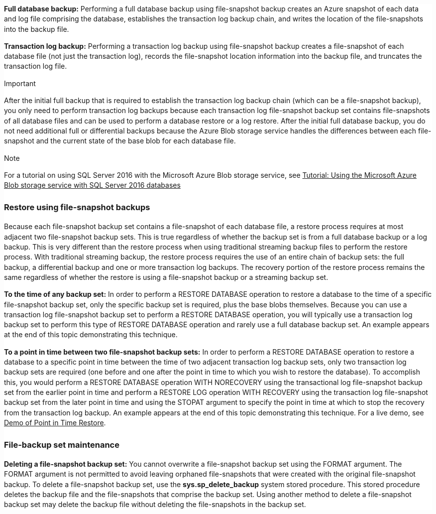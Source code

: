  **Full database backup:** Performing a full database backup using file-snapshot backup creates an Azure snapshot of each data and log file comprising the database, establishes the transaction log backup chain, and writes the location of the file-snapshots into the backup file.  
  
 **Transaction log backup:** Performing a transaction log backup using file-snapshot backup creates a file-snapshot of each database file (not just the transaction log), records the file-snapshot location information into the backup file, and truncates the transaction log file.  
  
> [!IMPORTANT]  
>  After the initial full backup that is required to establish the transaction log backup chain (which can be a file-snapshot backup), you only need to perform transaction log backups because each transaction log file-snapshot backup set contains file-snapshots of all database files and can be used to perform a database restore or a log restore. After the initial full database backup, you do not need additional full or differential backups because the Azure Blob storage service handles the differences between each file-snapshot and the current state of the base blob for each database file.  
  
> [!NOTE]  
>  For a tutorial on using SQL Server 2016 with the Microsoft Azure Blob storage service, see [Tutorial: Using the Microsoft Azure Blob storage service with SQL Server 2016 databases](https://msdn.microsoft.com/library/dn466438.aspx)  
  
### Restore using file-snapshot backups  
 Because each file-snapshot backup set contains a file-snapshot of each database file, a restore process requires at most adjacent two file-snapshot backup sets. This is true regardless of whether the backup set is from a full database backup or a log backup. This is very different than the restore process when using traditional streaming backup files to perform the restore process. With traditional streaming backup, the restore process requires the use of an entire chain of backup sets: the full backup, a differential backup and one or more transaction log backups. The recovery portion of the restore process remains the same regardless of whether the restore is using a file-snapshot backup or a streaming backup set.  
  
 **To the time of any backup set:** In order to perform a RESTORE DATABASE operation to restore a database to the time of a specific file-snapshot backup set, only the specific backup set is required, plus the base blobs themselves. Because you can use a transaction log file-snapshot backup set to perform a RESTORE DATABASE operation, you will typically use a transaction log backup set to perform this type of RESTORE DATABASE operation and rarely use a full database backup set. An example appears at the end of this topic demonstrating this technique.  
  
 **To a point in time between two file-snapshot backup sets:** In order to perform a RESTORE DATABASE operation to restore a database to a specific point in time between the time of two adjacent transaction log backup sets, only two transaction log backup sets are required (one before and one after the point in time to which you wish to restore the database). To accomplish this, you would perform a RESTORE DATABASE operation WITH NORECOVERY using the transactional log file-snapshot backup set from the earlier point in time and perform a RESTORE LOG operation WITH RECOVERY using the transaction log file-snapshot backup set from the later point in time and using the STOPAT argument to specify the point in time at which to stop the recovery from the transaction log backup. An example appears at the end of this topic demonstrating this technique. For a live demo, see [Demo of Point in Time Restore](https://channel9.msdn.com/Blogs/Windows-Azure/File-Snapshot-Backups-Demo).  
  
### File-backup set maintenance  
 **Deleting a file-snapshot backup set:** You cannot overwrite a file-snapshot backup set using the FORMAT argument. The FORMAT argument is not permitted to avoid leaving orphaned file-snapshots that were created with the original file-snapshot backup. To delete a file-snapshot backup set, use the **sys.sp_delete_backup** system stored procedure. This stored procedure deletes the backup file and the file-snapshots that comprise the backup set. Using another method to delete a file-snapshot backup set may delete the backup file without deleting the file-snapshots in the backup set.  
  